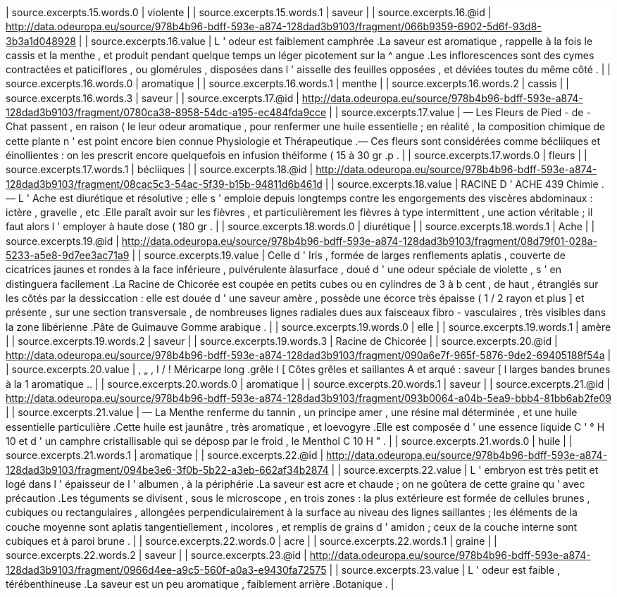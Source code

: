 | source.excerpts.15.words.0 | violente |
| source.excerpts.15.words.1 | saveur |
| source.excerpts.16.@id | http://data.odeuropa.eu/source/978b4b96-bdff-593e-a874-128dad3b9103/fragment/066b9359-6902-5d6f-93d8-3b3a1d048928 |
| source.excerpts.16.value | L ' odeur est faiblement camphrée .La saveur est aromatique , rappelle à la fois le cassis et la menthe , et produit pendant quelque temps un léger picotement sur la ^ angue .Les inflorescences sont des cymes contractées et paticiflores , ou glomérules , disposées dans l ' aisselle des feuilles opposées , et déviées toutes du même côté . |
| source.excerpts.16.words.0 | aromatique |
| source.excerpts.16.words.1 | menthe |
| source.excerpts.16.words.2 | cassis |
| source.excerpts.16.words.3 | saveur |
| source.excerpts.17.@id | http://data.odeuropa.eu/source/978b4b96-bdff-593e-a874-128dad3b9103/fragment/0780ca38-8958-54dc-a195-ec484fda9cce |
| source.excerpts.17.value | — Les Fleurs de Pied - de - Chat passent , en raison ( le leur odeur aromatique , pour renfermer une huile essentielle ; en réalité , la composition chimique de cette plante n ' est point encore bien connue Physiologie et Thérapeutique .— Ces fleurs sont considérées comme bécliiques et éinollientes : on les prescrit encore quelquefois en infusion théiforme ( 15 à 30 gr .p . |
| source.excerpts.17.words.0 | fleurs |
| source.excerpts.17.words.1 | bécliiques |
| source.excerpts.18.@id | http://data.odeuropa.eu/source/978b4b96-bdff-593e-a874-128dad3b9103/fragment/08cac5c3-54ac-5f39-b15b-94811d6b461d |
| source.excerpts.18.value | RACINE D ' ACHE 439 Chimie .— L ' Ache est diurétique et résolutive ; elle s ' emploie depuis longtemps contre les engorgements des viscères abdominaux : ictère , gravelle , etc .Elle paraît avoir sur les fièvres , et particulièrement les fièvres à type intermittent , une action véritable ; il faut alors l ' employer à haute dose ( 180 gr . |
| source.excerpts.18.words.0 | diurétique |
| source.excerpts.18.words.1 | Ache |
| source.excerpts.19.@id | http://data.odeuropa.eu/source/978b4b96-bdff-593e-a874-128dad3b9103/fragment/08d79f01-028a-5233-a5e8-9d7ee3ac71a9 |
| source.excerpts.19.value | Celle d ' Iris , formée de larges renflements aplatis , couverte de cicatrices jaunes et rondes à la face inférieure , pulvérulente àlasurface , doué d ' une odeur spéciale de violette , s ' en distinguera facilement .La Racine de Chicorée est coupée en petits cubes ou en cylindres de 3 à b cent , de haut , étranglés sur les côtés par la dessiccation : elle est douée d ' une saveur amère , possède une écorce très épaisse ( 1 / 2 rayon et plus ] et présente , sur une section transversale , de nombreuses lignes radiales dues aux faisceaux fibro - vasculaires , très visibles dans la zone libérienne .Pâte de Guimauve Gomme arabique . |
| source.excerpts.19.words.0 | elle |
| source.excerpts.19.words.1 | amère |
| source.excerpts.19.words.2 | saveur |
| source.excerpts.19.words.3 | Racine de Chicorée |
| source.excerpts.20.@id | http://data.odeuropa.eu/source/978b4b96-bdff-593e-a874-128dad3b9103/fragment/090a6e7f-965f-5876-9de2-69405188f54a |
| source.excerpts.20.value | , „ , I / ! Méricarpe long .grêle I [ Côtes grêles et saillantes A et arqué : saveur [ l larges bandes brunes à la 1 aromatique .. |
| source.excerpts.20.words.0 | aromatique |
| source.excerpts.20.words.1 | saveur |
| source.excerpts.21.@id | http://data.odeuropa.eu/source/978b4b96-bdff-593e-a874-128dad3b9103/fragment/093b0064-a04b-5ea9-bbb4-81bb6ab2fe09 |
| source.excerpts.21.value | — La Menthe renferme du tannin , un principe amer , une résine mal déterminée , et une huile essentielle particulière .Cette huile est jaunâtre , très aromatique , et loevogyre .Elle est composée d ' une essence liquide C ' ° H 10 et d ' un camphre cristallisable qui se déposp par le froid , le Menthol C 10 H " . |
| source.excerpts.21.words.0 | huile |
| source.excerpts.21.words.1 | aromatique |
| source.excerpts.22.@id | http://data.odeuropa.eu/source/978b4b96-bdff-593e-a874-128dad3b9103/fragment/094be3e6-3f0b-5b22-a3eb-662af34b2874 |
| source.excerpts.22.value | L ' embryon est très petit et logé dans l ' épaisseur de l ' albumen , à la périphérie .La saveur est acre et chaude ; on ne goûtera de cette graine qu ' avec précaution .Les téguments se divisent , sous le microscope , en trois zones : la plus extérieure est formée de cellules brunes , cubiques ou rectangulaires , allongées perpendiculairement à la surface au niveau des lignes saillantes ; les éléments de la couche moyenne sont aplatis tangentiellement , incolores , et remplis de grains d ' amidon ; ceux de la couche interne sont cubiques et à paroi brune . |
| source.excerpts.22.words.0 | acre |
| source.excerpts.22.words.1 | graine |
| source.excerpts.22.words.2 | saveur |
| source.excerpts.23.@id | http://data.odeuropa.eu/source/978b4b96-bdff-593e-a874-128dad3b9103/fragment/0966d4ee-a9c5-560f-a0a3-e9430fa72575 |
| source.excerpts.23.value | L ' odeur est faible , térébenthineuse .La saveur est un peu aromatique , faiblement arrière .Botanique . |